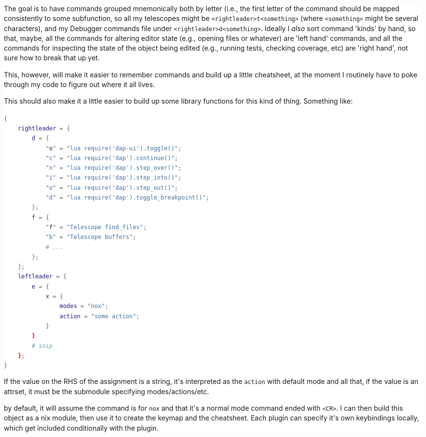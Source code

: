 The goal is to have commands grouped mnemonically both by letter (i.e., the first letter of the command should be mapped
consistently to some subfunction, so all my telescopes might be `<rightleader>t<something>` (where `<something>` might
be several characters), and my Debugger commands file under `<rightleader>d<something>`. Ideally I _also_ sort command
'kinds' by hand, so that, maybe, all the commands for altering editor state (e.g., opening files or whatever) are 'left
hand' commands, and all the commands for inspecting the state of the object being edited (e.g., running tests, checking
coverage, etc) are 'right hand', not sure how to break that up yet.

This, however, will make it easier to remember commands and build up a little cheatsheet, at the moment I routinely have
to poke through my code to figure out where it all lives.

This should also make it a little easier to build up some library functions for this kind of thing. Something like:

```nix
{
    rightleader = {
        d = {
            "o" = "lua require('dap-ui').toggle()";
            "c" = "lua require('dap').continue()";
            "n" = "lua require('dap').step_over()";
            "i" = "lua require('dap').step_into()";
            "o" = "lua require('dap').step_out()";
            "d" = "lua require('dap').toggle_breakpoint()";
        };
        f = {
            "f" = "Telescope find_files";
            "b" = "Telescope buffers";
            # ...
        };
    };
    leftleader = {
        e = {
            x = {
                modes = "nox";
                action = "some action";
            }
        }
        # snip
    };
}
```

If the value on the RHS of the assignment is a string, it's interpreted as the `action` with default mode and all that,
if the value is an attrset, it must be the submodule specifying modes/actions/etc.

by default, it will assume the command is for `nox` and that it's a normal mode command ended with `<CR>`. I can then
build this object as a nix module, then use it to create the keymap and the cheatsheet. Each plugin can specify it's own
keybindings locally, which get included conditionally with the plugin.
